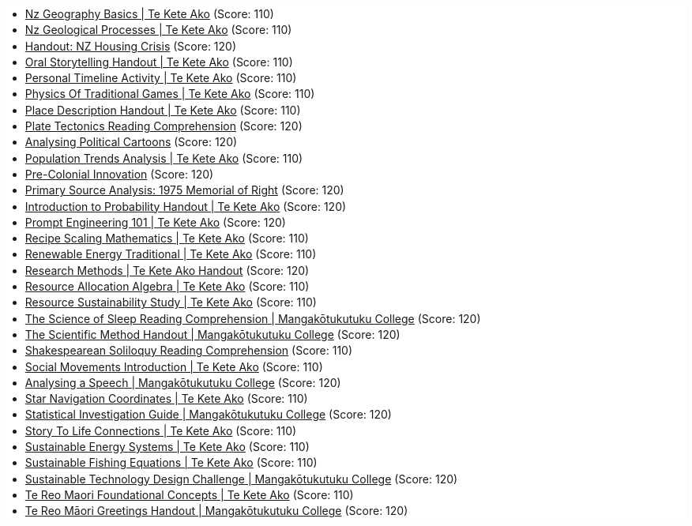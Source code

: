 - [Nz Geography Basics | Te Kete Ako](backups/css-standardize-202508111249100/public/handouts/nz-geography-basics.html) (Score: 110)
- [Nz Geological Processes | Te Kete Ako](backups/css-standardize-202508111249100/public/handouts/nz-geological-processes.html) (Score: 110)
- [Handout: NZ Housing Crisis](backups/css-standardize-202508111249100/public/handouts/nz-housing-crisis-handout.html) (Score: 120)
- [Oral Storytelling Handout | Te Kete Ako](backups/css-standardize-202508111249100/public/handouts/oral-storytelling-handout.html) (Score: 110)
- [Personal Timeline Activity | Te Kete Ako](backups/css-standardize-202508111249100/public/handouts/personal-timeline-activity.html) (Score: 110)
- [Physics Of Traditional Games | Te Kete Ako](backups/css-standardize-202508111249100/public/handouts/physics-of-traditional-games.html) (Score: 110)
- [Place Description Handout | Te Kete Ako](backups/css-standardize-202508111249100/public/handouts/place-description-handout.html) (Score: 110)
- [Plate Tectonics Reading Comprehension](backups/css-standardize-202508111249100/public/handouts/plate-tectonics-comprehension-handout.html) (Score: 120)
- [Analysing Political Cartoons](backups/css-standardize-202508111249100/public/handouts/political-cartoon-analysis-handout.html) (Score: 120)
- [Population Trends Analysis | Te Kete Ako](backups/css-standardize-202508111249100/public/handouts/population-trends-analysis.html) (Score: 110)
- [Pre-Colonial Innovation](backups/css-standardize-202508111249100/public/handouts/pre-colonial-innovation.html) (Score: 120)
- [Primary Source Analysis: 1975 Memorial of Right](backups/css-standardize-202508111249100/public/handouts/primary-source-analysis-1975-memorial-of-right.html) (Score: 120)
- [Introduction to Probability Handout | Te Kete Ako](backups/css-standardize-202508111249100/public/handouts/probability-handout.html) (Score: 120)
- [Prompt Engineering 101 | Te Kete Ako](backups/css-standardize-202508111249100/public/handouts/prompt-engineering-101.html) (Score: 120)
- [Recipe Scaling Mathematics | Te Kete Ako](backups/css-standardize-202508111249100/public/handouts/recipe-scaling-mathematics.html) (Score: 110)
- [Renewable Energy Traditional | Te Kete Ako](backups/css-standardize-202508111249100/public/handouts/renewable-energy-traditional.html) (Score: 110)
- [Research Methods | Te Kete Ako Handout](backups/css-standardize-202508111249100/public/handouts/research-methods-handout.html) (Score: 120)
- [Resource Allocation Algebra | Te Kete Ako](backups/css-standardize-202508111249100/public/handouts/resource-allocation-algebra.html) (Score: 110)
- [Resource Sustainability Study | Te Kete Ako](backups/css-standardize-202508111249100/public/handouts/resource-sustainability-study.html) (Score: 110)
- [The Science of Sleep Reading Comprehension | Mangakōtukutuku College](backups/css-standardize-202508111249100/public/handouts/science-of-sleep-comprehension-handout.html) (Score: 120)
- [The Scientific Method Handout | Mangakōtukutuku College](backups/css-standardize-202508111249100/public/handouts/scientific-method-handout.html) (Score: 120)
- [Shakespearean Soliloquy Reading Comprehension](backups/css-standardize-202508111249100/public/handouts/shakespeare-soliloquy-handout.html) (Score: 110)
- [Social Movements Introduction | Te Kete Ako](backups/css-standardize-202508111249100/public/handouts/social-movements-introduction.html) (Score: 110)
- [Analysing a Speech | Mangakōtukutuku College](backups/css-standardize-202508111249100/public/handouts/speech-analysis-handout.html) (Score: 120)
- [Star Navigation Coordinates | Te Kete Ako](backups/css-standardize-202508111249100/public/handouts/star-navigation-coordinates.html) (Score: 110)
- [Statistical Investigation Guide | Mangakōtukutuku College](backups/css-standardize-202508111249100/public/handouts/statistical-investigation-handout.html) (Score: 120)
- [Story To Life Connections | Te Kete Ako](backups/css-standardize-202508111249100/public/handouts/story-to-life-connections.html) (Score: 110)
- [Sustainable Energy Systems | Te Kete Ako](backups/css-standardize-202508111249100/public/handouts/sustainable-energy-systems.html) (Score: 110)
- [Sustainable Fishing Equations | Te Kete Ako](backups/css-standardize-202508111249100/public/handouts/sustainable-fishing-equations.html) (Score: 110)
- [Sustainable Technology Design Challenge | Mangakōtukutuku College](backups/css-standardize-202508111249100/public/handouts/sustainable-technology-design-challenge.html) (Score: 120)
- [Te Reo Maori Foundational Concepts | Te Kete Ako](backups/css-standardize-202508111249100/public/handouts/te-reo-maori-foundational-concepts.html) (Score: 110)
- [Te Reo Māori Greetings Handout | Mangakōtukutuku College](backups/css-standardize-202508111249100/public/handouts/te-reo-maori-greetings-handout.html) (Score: 120)